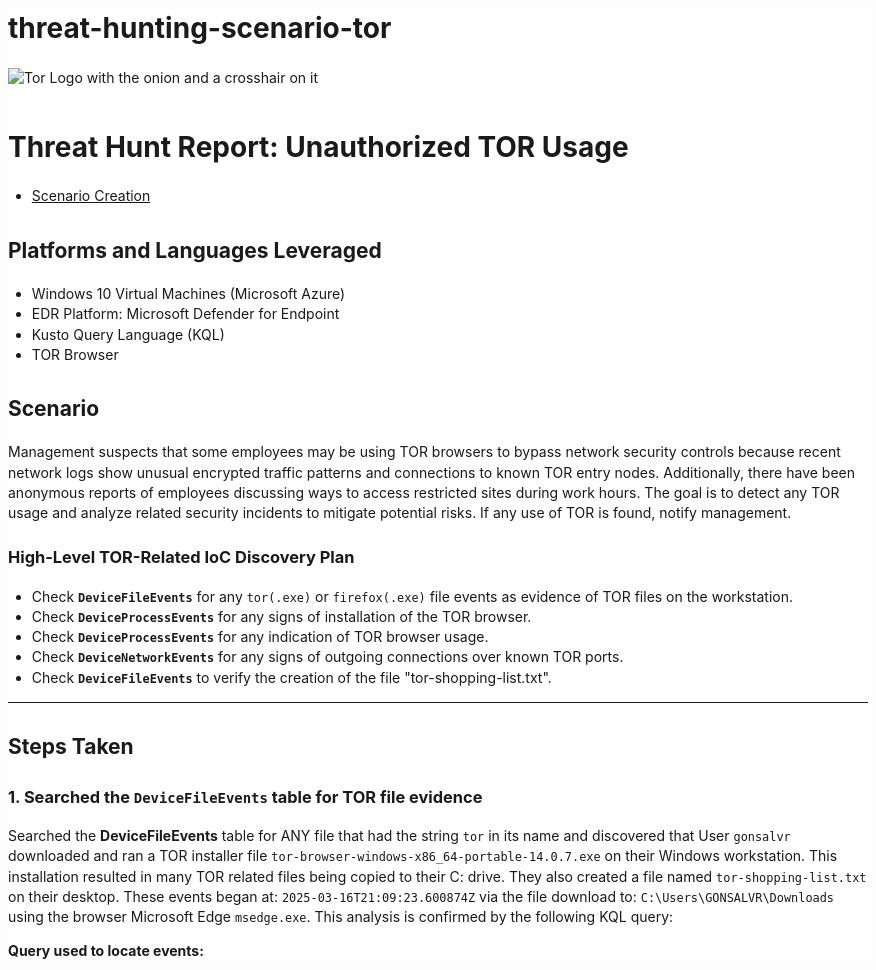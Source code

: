 # threat-hunting-scenario-tor
<img width="400" src="https://github.com/user-attachments/assets/3905f037-bd04-464f-acb1-873070453a65" alt="Tor Logo with the onion and a crosshair on it"/>

[//]: # (This may be the most platform independent comment)

# Threat Hunt Report: Unauthorized TOR Usage
- [Scenario Creation](https://github.com/gonsalvesray/threat-hunting-scenario-tor/blob/main/threat-hunting-scenario-tor-event-creation.md)

## Platforms and Languages Leveraged
- Windows 10 Virtual Machines (Microsoft Azure)
- EDR Platform: Microsoft Defender for Endpoint
- Kusto Query Language (KQL)
- TOR Browser

##  Scenario

Management suspects that some employees may be using TOR browsers to bypass network security controls because recent network logs show unusual encrypted traffic patterns and connections to known TOR entry nodes. Additionally, there have been anonymous reports of employees discussing ways to access restricted sites during work hours. The goal is to detect any TOR usage and analyze related security incidents to mitigate potential risks. If any use of TOR is found, notify management.

### High-Level TOR-Related IoC Discovery Plan

- Check **`DeviceFileEvents`** for any `tor(.exe)` or `firefox(.exe)` file events as evidence of TOR files on the workstation.
- Check **`DeviceProcessEvents`** for any signs of installation of the TOR browser.
- Check **`DeviceProcessEvents`** for any indication of TOR browser usage.
- Check **`DeviceNetworkEvents`** for any signs of outgoing connections over known TOR ports.
- Check **`DeviceFileEvents`** to verify the creation of the file "tor-shopping-list.txt".

---

## Steps Taken

### 1. Searched the `DeviceFileEvents` table for TOR file evidence

Searched the **DeviceFileEvents** table for ANY file that had the string `tor` in its name and discovered that User `gonsalvr` downloaded and ran a TOR installer file `tor-browser-windows-x86_64-portable-14.0.7.exe` on their Windows workstation. This installation resulted in many TOR related files being copied to their C: drive. They also created a file named `tor-shopping-list.txt` on their desktop. These events began at: `2025-03-16T21:09:23.600874Z` via the file download to: `C:\Users\GONSALVR\Downloads` using the browser Microsoft Edge `msedge.exe`. This analysis is confirmed by the following KQL query:

**Query used to locate events:**
